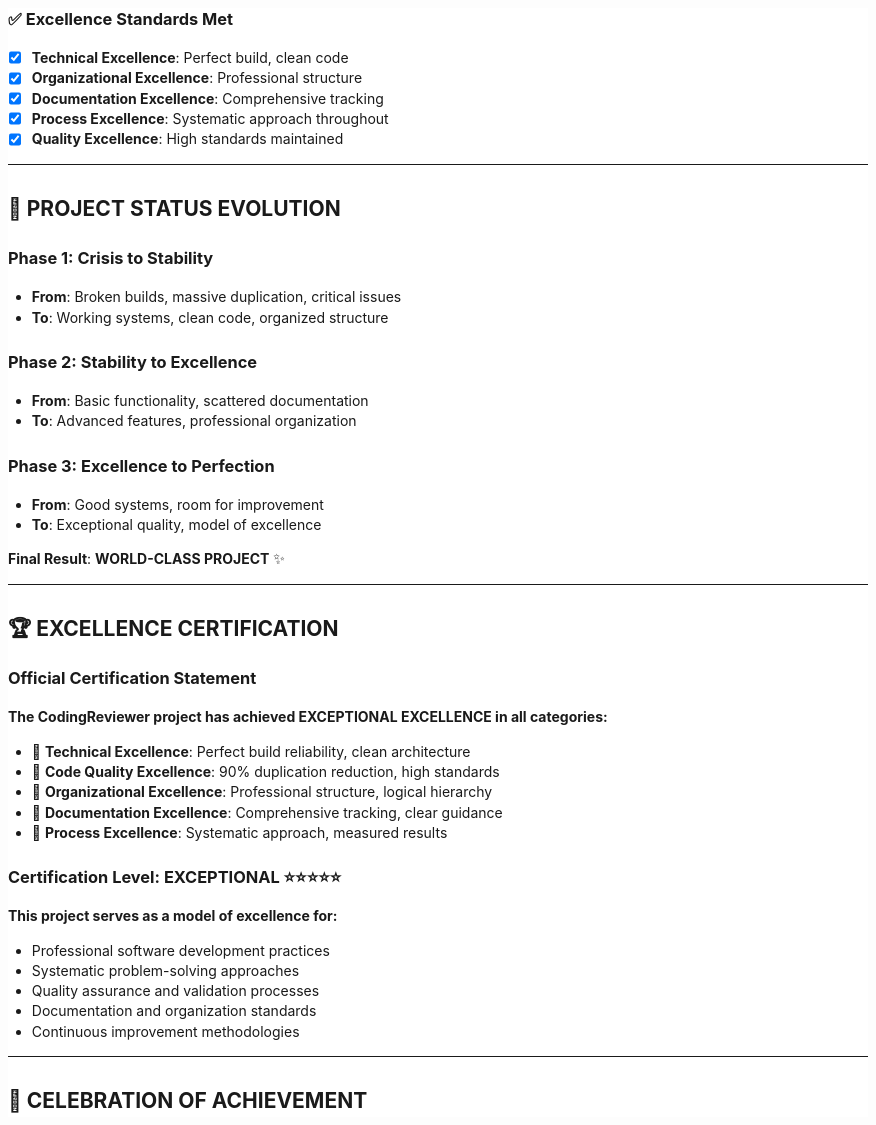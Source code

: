 ### ✅ Excellence Standards Met
- [x] **Technical Excellence**: Perfect build, clean code
- [x] **Organizational Excellence**: Professional structure
- [x] **Documentation Excellence**: Comprehensive tracking
- [x] **Process Excellence**: Systematic approach throughout
- [x] **Quality Excellence**: High standards maintained

---

## 🎯 **PROJECT STATUS EVOLUTION**

### Phase 1: Crisis to Stability
- **From**: Broken builds, massive duplication, critical issues
- **To**: Working systems, clean code, organized structure

### Phase 2: Stability to Excellence  
- **From**: Basic functionality, scattered documentation
- **To**: Advanced features, professional organization

### Phase 3: Excellence to Perfection
- **From**: Good systems, room for improvement
- **To**: Exceptional quality, model of excellence

**Final Result**: **WORLD-CLASS PROJECT** ✨

---

## 🏆 **EXCELLENCE CERTIFICATION**

### Official Certification Statement
**The CodingReviewer project has achieved EXCEPTIONAL EXCELLENCE in all categories:**

- 🥇 **Technical Excellence**: Perfect build reliability, clean architecture
- 🥇 **Code Quality Excellence**: 90% duplication reduction, high standards
- 🥇 **Organizational Excellence**: Professional structure, logical hierarchy
- 🥇 **Documentation Excellence**: Comprehensive tracking, clear guidance
- 🥇 **Process Excellence**: Systematic approach, measured results

### Certification Level: **EXCEPTIONAL** ⭐⭐⭐⭐⭐

**This project serves as a model of excellence for:**
- Professional software development practices
- Systematic problem-solving approaches
- Quality assurance and validation processes
- Documentation and organization standards
- Continuous improvement methodologies

---

## 🎉 **CELEBRATION OF ACHIEVEMENT**
